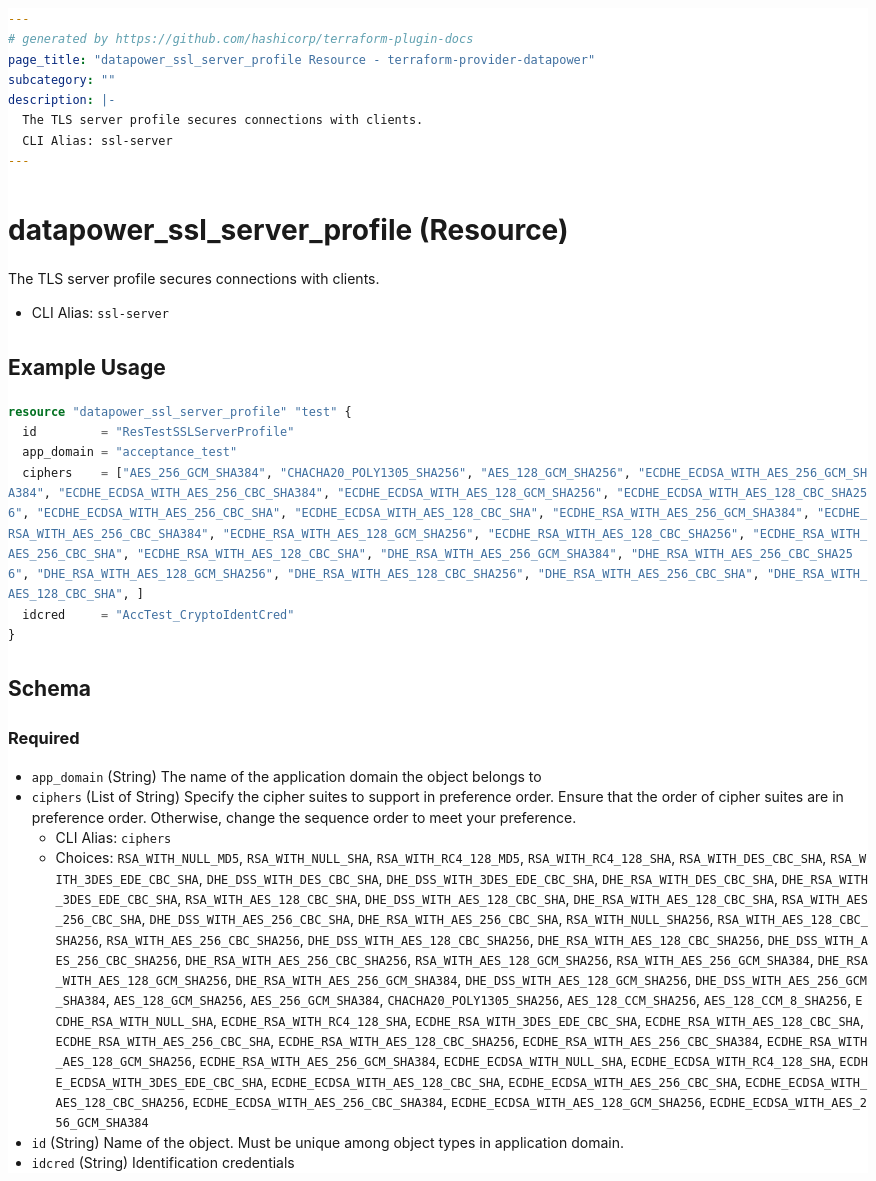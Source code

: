 ```yaml
---
# generated by https://github.com/hashicorp/terraform-plugin-docs
page_title: "datapower_ssl_server_profile Resource - terraform-provider-datapower"
subcategory: ""
description: |-
  The TLS server profile secures connections with clients.
  CLI Alias: ssl-server
---
```


# datapower_ssl_server_profile (Resource)

The TLS server profile secures connections with clients.
  - CLI Alias: `ssl-server`

## Example Usage

```terraform
resource "datapower_ssl_server_profile" "test" {
  id         = "ResTestSSLServerProfile"
  app_domain = "acceptance_test"
  ciphers    = ["AES_256_GCM_SHA384", "CHACHA20_POLY1305_SHA256", "AES_128_GCM_SHA256", "ECDHE_ECDSA_WITH_AES_256_GCM_SHA384", "ECDHE_ECDSA_WITH_AES_256_CBC_SHA384", "ECDHE_ECDSA_WITH_AES_128_GCM_SHA256", "ECDHE_ECDSA_WITH_AES_128_CBC_SHA256", "ECDHE_ECDSA_WITH_AES_256_CBC_SHA", "ECDHE_ECDSA_WITH_AES_128_CBC_SHA", "ECDHE_RSA_WITH_AES_256_GCM_SHA384", "ECDHE_RSA_WITH_AES_256_CBC_SHA384", "ECDHE_RSA_WITH_AES_128_GCM_SHA256", "ECDHE_RSA_WITH_AES_128_CBC_SHA256", "ECDHE_RSA_WITH_AES_256_CBC_SHA", "ECDHE_RSA_WITH_AES_128_CBC_SHA", "DHE_RSA_WITH_AES_256_GCM_SHA384", "DHE_RSA_WITH_AES_256_CBC_SHA256", "DHE_RSA_WITH_AES_128_GCM_SHA256", "DHE_RSA_WITH_AES_128_CBC_SHA256", "DHE_RSA_WITH_AES_256_CBC_SHA", "DHE_RSA_WITH_AES_128_CBC_SHA", ]
  idcred     = "AccTest_CryptoIdentCred"
}
```


## Schema

### Required

- `app_domain` (String) The name of the application domain the object belongs to
- `ciphers` (List of String) Specify the cipher suites to support in preference order. Ensure that the order of cipher suites are in preference order. Otherwise, change the sequence order to meet your preference.
  - CLI Alias: `ciphers`
  - Choices: `RSA_WITH_NULL_MD5`, `RSA_WITH_NULL_SHA`, `RSA_WITH_RC4_128_MD5`, `RSA_WITH_RC4_128_SHA`, `RSA_WITH_DES_CBC_SHA`, `RSA_WITH_3DES_EDE_CBC_SHA`, `DHE_DSS_WITH_DES_CBC_SHA`, `DHE_DSS_WITH_3DES_EDE_CBC_SHA`, `DHE_RSA_WITH_DES_CBC_SHA`, `DHE_RSA_WITH_3DES_EDE_CBC_SHA`, `RSA_WITH_AES_128_CBC_SHA`, `DHE_DSS_WITH_AES_128_CBC_SHA`, `DHE_RSA_WITH_AES_128_CBC_SHA`, `RSA_WITH_AES_256_CBC_SHA`, `DHE_DSS_WITH_AES_256_CBC_SHA`, `DHE_RSA_WITH_AES_256_CBC_SHA`, `RSA_WITH_NULL_SHA256`, `RSA_WITH_AES_128_CBC_SHA256`, `RSA_WITH_AES_256_CBC_SHA256`, `DHE_DSS_WITH_AES_128_CBC_SHA256`, `DHE_RSA_WITH_AES_128_CBC_SHA256`, `DHE_DSS_WITH_AES_256_CBC_SHA256`, `DHE_RSA_WITH_AES_256_CBC_SHA256`, `RSA_WITH_AES_128_GCM_SHA256`, `RSA_WITH_AES_256_GCM_SHA384`, `DHE_RSA_WITH_AES_128_GCM_SHA256`, `DHE_RSA_WITH_AES_256_GCM_SHA384`, `DHE_DSS_WITH_AES_128_GCM_SHA256`, `DHE_DSS_WITH_AES_256_GCM_SHA384`, `AES_128_GCM_SHA256`, `AES_256_GCM_SHA384`, `CHACHA20_POLY1305_SHA256`, `AES_128_CCM_SHA256`, `AES_128_CCM_8_SHA256`, `ECDHE_RSA_WITH_NULL_SHA`, `ECDHE_RSA_WITH_RC4_128_SHA`, `ECDHE_RSA_WITH_3DES_EDE_CBC_SHA`, `ECDHE_RSA_WITH_AES_128_CBC_SHA`, `ECDHE_RSA_WITH_AES_256_CBC_SHA`, `ECDHE_RSA_WITH_AES_128_CBC_SHA256`, `ECDHE_RSA_WITH_AES_256_CBC_SHA384`, `ECDHE_RSA_WITH_AES_128_GCM_SHA256`, `ECDHE_RSA_WITH_AES_256_GCM_SHA384`, `ECDHE_ECDSA_WITH_NULL_SHA`, `ECDHE_ECDSA_WITH_RC4_128_SHA`, `ECDHE_ECDSA_WITH_3DES_EDE_CBC_SHA`, `ECDHE_ECDSA_WITH_AES_128_CBC_SHA`, `ECDHE_ECDSA_WITH_AES_256_CBC_SHA`, `ECDHE_ECDSA_WITH_AES_128_CBC_SHA256`, `ECDHE_ECDSA_WITH_AES_256_CBC_SHA384`, `ECDHE_ECDSA_WITH_AES_128_GCM_SHA256`, `ECDHE_ECDSA_WITH_AES_256_GCM_SHA384`
- `id` (String) Name of the object. Must be unique among object types in application domain.
- `idcred` (String) Identification credentials